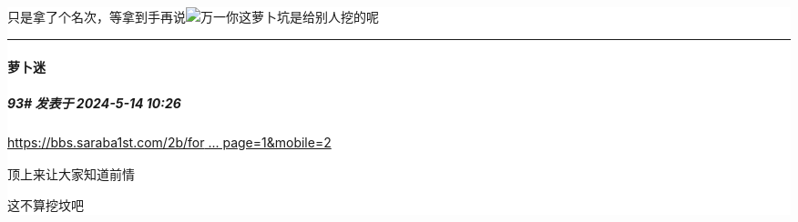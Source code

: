 只是拿了个名次，等拿到手再说<img src="https://static.saraba1st.com/image/smiley/face2017/037.png" referrerpolicy="no-referrer">万一你这萝卜坑是给别人挖的呢

*****

####  萝卜迷  
##### 93#       发表于 2024-5-14 10:26

[https://bbs.saraba1st.com/2b/for ... page=1&amp;mobile=2](https://bbs.saraba1st.com/2b/forum.php?mod=viewthread&amp;tid=2183656&amp;extra=page%3D1&amp;page=1&amp;mobile=2)

顶上来让大家知道前情

这不算挖坟吧

